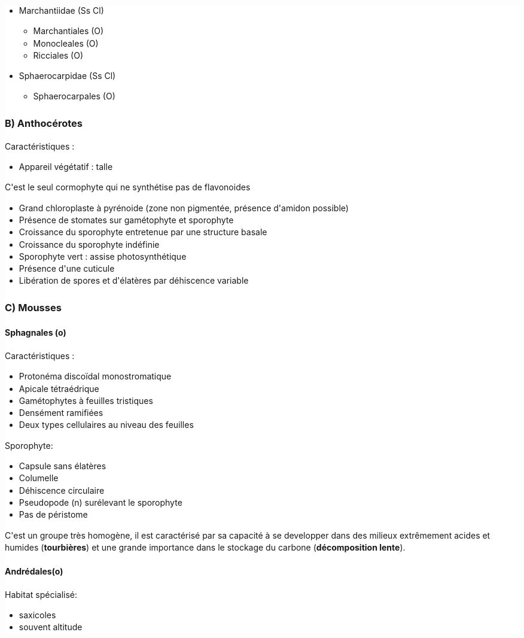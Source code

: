 * Marchantiidae (Ss Cl) 

	* Marchantiales (O) 
	* Monocleales (O) 
	* Ricciales (O) 

* Sphaerocarpidae (Ss Cl) 

	* Sphaerocarpales (O) 

### B) Anthocérotes

Caractéristiques : 

* Appareil végétatif : talle

C'est le seul cormophyte qui ne synthétise pas de flavonoides

* Grand chloroplaste à pyrénoide (zone non pigmentée, présence d'amidon possible)
* Présence de stomates sur gamétophyte et sporophyte
* Croissance du sporophyte entretenue par une structure basale
* Croissance du sporophyte indéfinie
* Sporophyte vert : assise photosynthétique
* Présence d'une cuticule
* Libération de spores et d'élatères par déhiscence variable

### C) Mousses

#### Sphagnales (o)

Caractéristiques :

* Protonéma discoïdal monostromatique
* Apicale tétraédrique
* Gamétophytes à feuilles tristiques
* Densément ramifiées
* Deux types cellulaires au niveau des feuilles

Sporophyte:

* Capsule sans élatères
* Columelle
* Déhiscence circulaire
* Pseudopode (n) surélevant le sporophyte
* Pas de péristome

C'est un groupe très homogène, il est caractérisé par sa capacité à se developper dans des milieux extrêmement acides et humides (**tourbières**) et une grande importance dans le stockage du carbone (**décomposition lente**).

#### Andrédales(o)

Habitat spécialisé:

* saxicoles
* souvent altitude
